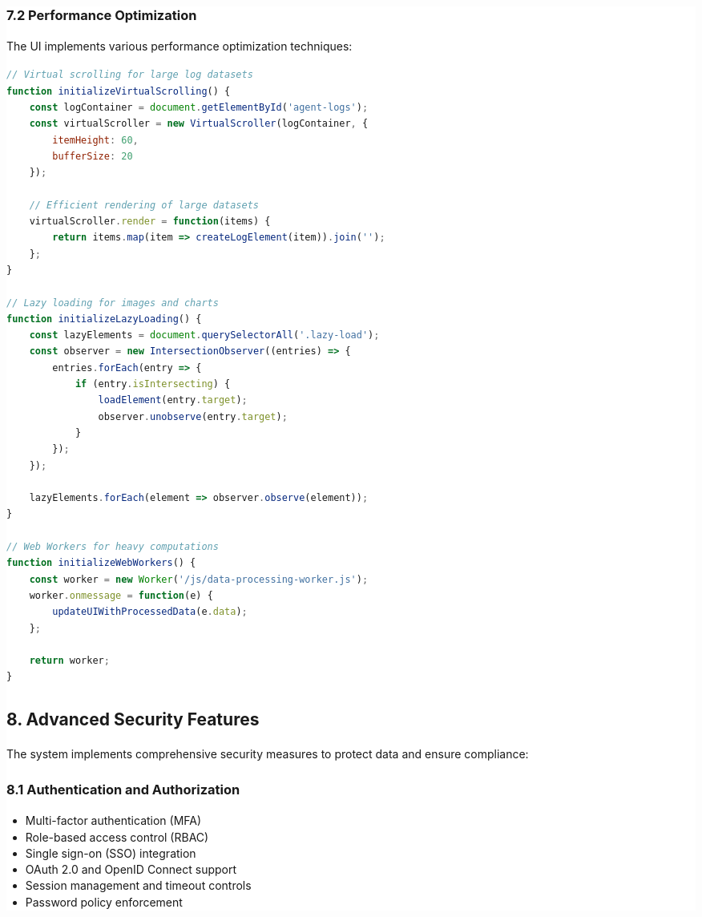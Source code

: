 ### 7.2 Performance Optimization

The UI implements various performance optimization techniques:

```javascript
// Virtual scrolling for large log datasets
function initializeVirtualScrolling() {
    const logContainer = document.getElementById('agent-logs');
    const virtualScroller = new VirtualScroller(logContainer, {
        itemHeight: 60,
        bufferSize: 20
    });
    
    // Efficient rendering of large datasets
    virtualScroller.render = function(items) {
        return items.map(item => createLogElement(item)).join('');
    };
}

// Lazy loading for images and charts
function initializeLazyLoading() {
    const lazyElements = document.querySelectorAll('.lazy-load');
    const observer = new IntersectionObserver((entries) => {
        entries.forEach(entry => {
            if (entry.isIntersecting) {
                loadElement(entry.target);
                observer.unobserve(entry.target);
            }
        });
    });
    
    lazyElements.forEach(element => observer.observe(element));
}

// Web Workers for heavy computations
function initializeWebWorkers() {
    const worker = new Worker('/js/data-processing-worker.js');
    worker.onmessage = function(e) {
        updateUIWithProcessedData(e.data);
    };
    
    return worker;
}
```

## 8. Advanced Security Features

The system implements comprehensive security measures to protect data and ensure compliance:

### 8.1 Authentication and Authorization
- Multi-factor authentication (MFA)
- Role-based access control (RBAC)
- Single sign-on (SSO) integration
- OAuth 2.0 and OpenID Connect support
- Session management and timeout controls
- Password policy enforcement
